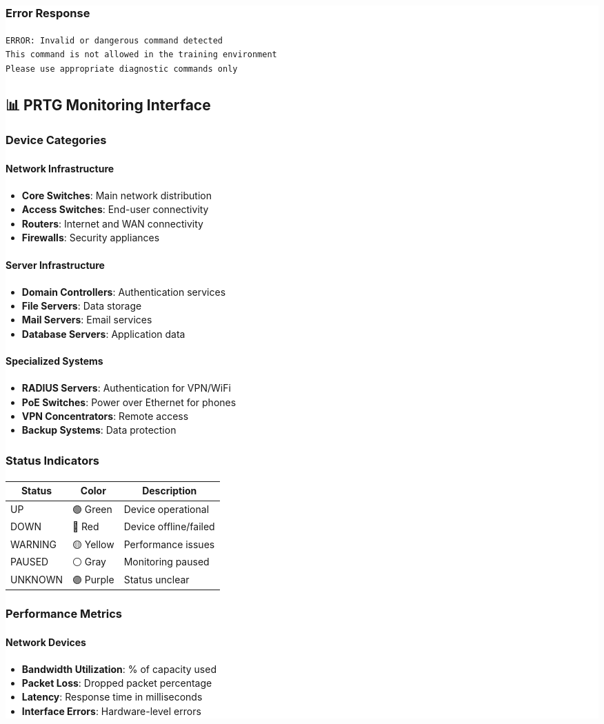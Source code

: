 ### Error Response
```
ERROR: Invalid or dangerous command detected
This command is not allowed in the training environment
Please use appropriate diagnostic commands only
```

## 📊 PRTG Monitoring Interface

### Device Categories

#### Network Infrastructure
- **Core Switches**: Main network distribution
- **Access Switches**: End-user connectivity  
- **Routers**: Internet and WAN connectivity
- **Firewalls**: Security appliances

#### Server Infrastructure  
- **Domain Controllers**: Authentication services
- **File Servers**: Data storage
- **Mail Servers**: Email services
- **Database Servers**: Application data

#### Specialized Systems
- **RADIUS Servers**: Authentication for VPN/WiFi
- **PoE Switches**: Power over Ethernet for phones
- **VPN Concentrators**: Remote access
- **Backup Systems**: Data protection

### Status Indicators

| Status | Color | Description |
|--------|-------|-------------|
| UP | 🟢 Green | Device operational |
| DOWN | 🔴 Red | Device offline/failed |
| WARNING | 🟡 Yellow | Performance issues |
| PAUSED | ⚪ Gray | Monitoring paused |
| UNKNOWN | 🟣 Purple | Status unclear |

### Performance Metrics

#### Network Devices
- **Bandwidth Utilization**: % of capacity used
- **Packet Loss**: Dropped packet percentage  
- **Latency**: Response time in milliseconds
- **Interface Errors**: Hardware-level errors
